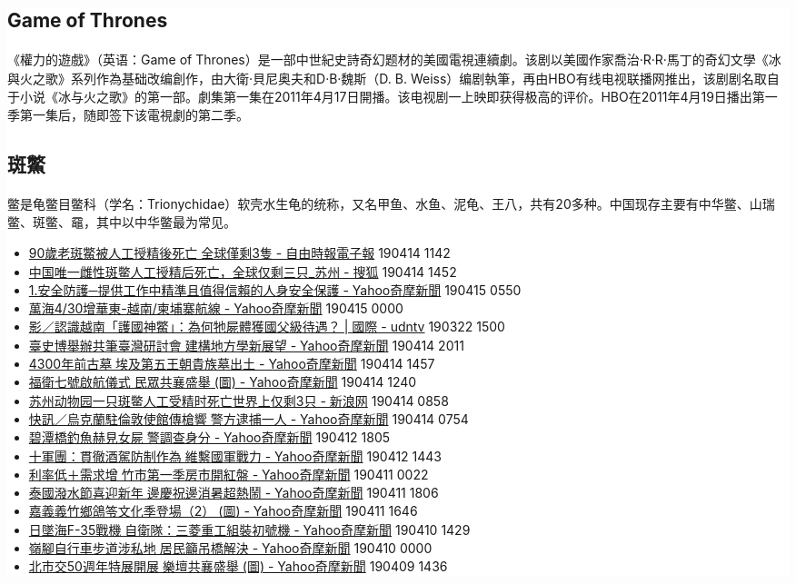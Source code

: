 ## Game of Thrones

《權力的遊戲》（英语：Game of Thrones）是一部中世紀史詩奇幻题材的美國電視連續劇。该剧以美國作家喬治·R·R·馬丁的奇幻文學《冰與火之歌》系列作為基础改编創作，由大衛·貝尼奥夫和D·B·魏斯（D. B. Weiss）编剧執筆，再由HBO有线电视联播网推出，该剧剧名取自于小说《冰与火之歌》的第一部。劇集第一集在2011年4月17日開播。该电视剧一上映即获得极高的评价。HBO在2011年4月19日播出第一季第一集后，随即签下该電視劇的第二季。

## 斑鱉

鳖是龟鳖目鳖科（学名：Trionychidae）软壳水生龟的统称，又名甲鱼、水鱼、泥龟、王八，共有20多种。中国现存主要有中华鳖、山瑞鳖、斑鳖、黿，其中以中华鳖最为常见。
- [90歲老斑鱉被人工授精後死亡 全球僅剩3隻 - 自由時報電子報](https://news.ltn.com.tw/news/world/breakingnews/2758456 "90歲老斑鱉被人工授精後死亡 全球僅剩3隻 - 自由時報電子報") 190414 1142
- [中国唯一雌性斑鳖人工授精后死亡，全球仅剩三只_苏州 - 搜狐](http://www.sohu.com/a/307843839_313745 "中国唯一雌性斑鳖人工授精后死亡，全球仅剩三只_苏州 - 搜狐") 190414 1452
- [1.安全防護─提供工作中精準且值得信賴的人身安全保護 - Yahoo奇摩新聞](https://tw.news.yahoo.com/1-%E5%AE%89%E5%85%A8%E9%98%B2%E8%AD%B7-%E6%8F%90%E4%BE%9B%E5%B7%A5%E4%BD%9C%E4%B8%AD%E7%B2%BE%E6%BA%96%E4%B8%94%E5%80%BC%E5%BE%97%E4%BF%A1%E8%B3%B4%E7%9A%84%E4%BA%BA%E8%BA%AB%E5%AE%89%E5%85%A8%E4%BF%9D%E8%AD%B7-215006491--finance.html "1.安全防護─提供工作中精準且值得信賴的人身安全保護 - Yahoo奇摩新聞") 190415 0550
- [萬海4/30增華東-越南/柬埔寨航線 - Yahoo奇摩新聞](https://tw.news.yahoo.com/%E8%90%AC%E6%B5%B74-30%E5%A2%9E%E8%8F%AF%E6%9D%B1-%E8%B6%8A%E5%8D%97-%E6%9F%AC%E5%9F%94%E5%AF%A8%E8%88%AA%E7%B7%9A-160000938.html "萬海4/30增華東-越南/柬埔寨航線 - Yahoo奇摩新聞") 190415 0000
- [影／認識越南「護國神鱉」：為何牠屍體獲國父級待遇？ | 國際 - udntv](https://video.udn.com/news/1042232 "影／認識越南「護國神鱉」：為何牠屍體獲國父級待遇？ | 國際 - udntv") 190322 1500
- [臺史博舉辦共筆臺灣研討會 建構地方學新展望 - Yahoo奇摩新聞](https://tw.news.yahoo.com/%E8%87%BA%E5%8F%B2%E5%8D%9A%E8%88%89%E8%BE%A6%E5%85%B1%E7%AD%86%E8%87%BA%E7%81%A3%E7%A0%94%E8%A8%8E%E6%9C%83-%E5%BB%BA%E6%A7%8B%E5%9C%B0%E6%96%B9%E5%AD%B8%E6%96%B0%E5%B1%95%E6%9C%9B-121149645.html "臺史博舉辦共筆臺灣研討會 建構地方學新展望 - Yahoo奇摩新聞") 190414 2011
- [4300年前古墓 埃及第五王朝貴族墓出土 - Yahoo奇摩新聞](https://tw.news.yahoo.com/4300%E5%B9%B4%E5%89%8D%E5%8F%A4%E5%A2%93-%E5%9F%83%E5%8F%8A%E7%AC%AC%E4%BA%94%E7%8E%8B%E6%9C%9D%E8%B2%B4%E6%97%8F%E5%A2%93%E5%87%BA%E5%9C%9F-065701655.html "4300年前古墓 埃及第五王朝貴族墓出土 - Yahoo奇摩新聞") 190414 1457
- [福衛七號啟航儀式 民眾共襄盛舉 (圖) - Yahoo奇摩新聞](https://tw.news.yahoo.com/%E7%A6%8F%E8%A1%9B%E4%B8%83%E8%99%9F%E5%95%9F%E8%88%AA%E5%84%80%E5%BC%8F-%E6%B0%91%E7%9C%BE%E5%85%B1%E8%A5%84%E7%9B%9B%E8%88%89-%E5%9C%96-044038547.html "福衛七號啟航儀式 民眾共襄盛舉 (圖) - Yahoo奇摩新聞") 190414 1240
- [苏州动物园一只斑鳖人工受精时死亡世界上仅剩3只 - 新浪网](http://slide.news.sina.com.cn/c/slide_1_2841_365367.html "苏州动物园一只斑鳖人工受精时死亡世界上仅剩3只 - 新浪网") 190414 0858
- [快訊／烏克蘭駐倫敦使館傳槍響 警方逮捕一人 - Yahoo奇摩新聞](https://tw.news.yahoo.com/%E5%BF%AB%E8%A8%8A-%E7%83%8F%E5%85%8B%E8%98%AD%E9%A7%90%E5%80%AB%E6%95%A6%E4%BD%BF%E9%A4%A8%E5%82%B3%E6%A7%8D%E9%9F%BF-%E8%AD%A6%E6%96%B9%E9%80%AE%E6%8D%95-%E4%BA%BA-235453454.html "快訊／烏克蘭駐倫敦使館傳槍響 警方逮捕一人 - Yahoo奇摩新聞") 190414 0754
- [碧潭橋釣魚赫見女屍 警調查身分 - Yahoo奇摩新聞](https://tw.news.yahoo.com/%E7%A2%A7%E6%BD%AD%E6%A9%8B%E9%87%A3%E9%AD%9A%E8%B5%AB%E8%A6%8B%E5%A5%B3%E5%B1%8D-%E8%AD%A6%E8%AA%BF%E6%9F%A5%E8%BA%AB%E5%88%86-100519273.html "碧潭橋釣魚赫見女屍 警調查身分 - Yahoo奇摩新聞") 190412 1805
- [十軍團：貫徹酒駕防制作為 維繫國軍戰力 - Yahoo奇摩新聞](https://tw.news.yahoo.com/%E5%8D%81%E8%BB%8D%E5%9C%98-%E8%B2%AB%E5%BE%B9%E9%85%92%E9%A7%95%E9%98%B2%E5%88%B6%E4%BD%9C%E7%82%BA-%E7%B6%AD%E7%B9%AB%E5%9C%8B%E8%BB%8D%E6%88%B0%E5%8A%9B-064300741.html "十軍團：貫徹酒駕防制作為 維繫國軍戰力 - Yahoo奇摩新聞") 190412 1443
- [利率低＋需求增 竹市第一季房市開紅盤 - Yahoo奇摩新聞](https://tw.news.yahoo.com/%E5%88%A9%E7%8E%87%E4%BD%8E-%E9%9C%80%E6%B1%82%E5%A2%9E-%E7%AB%B9%E5%B8%82%E7%AC%AC-%E5%AD%A3%E6%88%BF%E5%B8%82%E9%96%8B%E7%B4%85%E7%9B%A4-162200504.html "利率低＋需求增 竹市第一季房市開紅盤 - Yahoo奇摩新聞") 190411 0022
- [泰國潑水節喜迎新年 邊慶祝邊消暑超熱鬧 - Yahoo奇摩新聞](https://tw.news.yahoo.com/%E6%B3%B0%E5%9C%8B%E6%BD%91%E6%B0%B4%E7%AF%80%E5%96%9C%E8%BF%8E%E6%96%B0%E5%B9%B4-%E9%82%8A%E6%85%B6%E7%A5%9D%E9%82%8A%E6%B6%88%E6%9A%91%E8%B6%85%E7%86%B1%E9%AC%A7-100636973.html "泰國潑水節喜迎新年 邊慶祝邊消暑超熱鬧 - Yahoo奇摩新聞") 190411 1806
- [嘉義義竹鄉鴿笭文化季登場（2） (圖) - Yahoo奇摩新聞](https://tw.news.yahoo.com/%E5%98%89%E7%BE%A9%E7%BE%A9%E7%AB%B9%E9%84%89%E9%B4%BF%E7%AC%AD%E6%96%87%E5%8C%96%E5%AD%A3%E7%99%BB%E5%A0%B4-2-%E5%9C%96-084653687.html "嘉義義竹鄉鴿笭文化季登場（2） (圖) - Yahoo奇摩新聞") 190411 1646
- [日墜海F-35戰機 自衛隊：三菱重工組裝初號機 - Yahoo奇摩新聞](https://tw.news.yahoo.com/%E6%97%A5%E5%A2%9C%E6%B5%B7f-35%E6%88%B0%E6%A9%9F-%E8%87%AA%E8%A1%9B%E9%9A%8A-%E4%B8%89%E8%8F%B1%E9%87%8D%E5%B7%A5%E7%B5%84%E8%A3%9D%E5%88%9D%E8%99%9F%E6%A9%9F-062916619.html "日墜海F-35戰機 自衛隊：三菱重工組裝初號機 - Yahoo奇摩新聞") 190410 1429
- [嶺腳自行車步道涉私地 居民籲吊橋解決 - Yahoo奇摩新聞](https://tw.news.yahoo.com/%E5%B6%BA%E8%85%B3%E8%87%AA%E8%A1%8C%E8%BB%8A%E6%AD%A5%E9%81%93%E6%B6%89%E7%A7%81%E5%9C%B0-%E5%B1%85%E6%B0%91%E7%B1%B2%E5%90%8A%E6%A9%8B%E8%A7%A3%E6%B1%BA-160000413.html "嶺腳自行車步道涉私地 居民籲吊橋解決 - Yahoo奇摩新聞") 190410 0000
- [北市交50週年特展開展 樂壇共襄盛舉 (圖) - Yahoo奇摩新聞](https://tw.news.yahoo.com/%E5%8C%97%E5%B8%82%E4%BA%A450%E9%80%B1%E5%B9%B4%E7%89%B9%E5%B1%95%E9%96%8B%E5%B1%95-%E6%A8%82%E5%A3%87%E5%85%B1%E8%A5%84%E7%9B%9B%E8%88%89-%E5%9C%96-063607822.html "北市交50週年特展開展 樂壇共襄盛舉 (圖) - Yahoo奇摩新聞") 190409 1436
